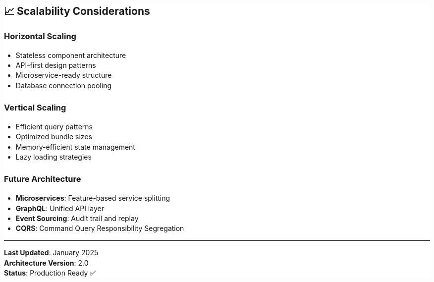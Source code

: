 ## 📈 **Scalability Considerations**

### **Horizontal Scaling**
- Stateless component architecture
- API-first design patterns
- Microservice-ready structure
- Database connection pooling

### **Vertical Scaling**
- Efficient query patterns
- Optimized bundle sizes
- Memory-efficient state management
- Lazy loading strategies

### **Future Architecture**
- **Microservices**: Feature-based service splitting
- **GraphQL**: Unified API layer
- **Event Sourcing**: Audit trail and replay
- **CQRS**: Command Query Responsibility Segregation

---

**Last Updated**: January 2025  
**Architecture Version**: 2.0  
**Status**: Production Ready ✅

